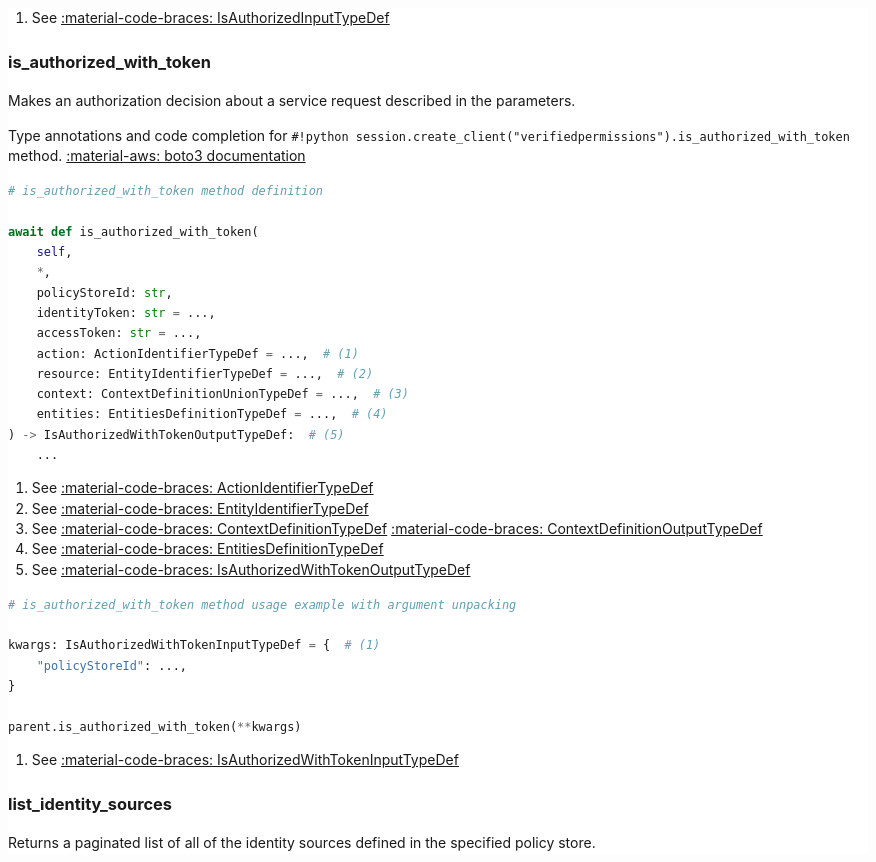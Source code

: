 1. See [:material-code-braces: IsAuthorizedInputTypeDef](./type_defs.md#isauthorizedinputtypedef) 

### is\_authorized\_with\_token

Makes an authorization decision about a service request described in the
parameters.

Type annotations and code completion for `#!python session.create_client("verifiedpermissions").is_authorized_with_token` method.
[:material-aws: boto3 documentation](https://boto3.amazonaws.com/v1/documentation/api/latest/reference/services/verifiedpermissions/client/is_authorized_with_token.html)

```python
# is_authorized_with_token method definition

await def is_authorized_with_token(
    self,
    *,
    policyStoreId: str,
    identityToken: str = ...,
    accessToken: str = ...,
    action: ActionIdentifierTypeDef = ...,  # (1)
    resource: EntityIdentifierTypeDef = ...,  # (2)
    context: ContextDefinitionUnionTypeDef = ...,  # (3)
    entities: EntitiesDefinitionTypeDef = ...,  # (4)
) -> IsAuthorizedWithTokenOutputTypeDef:  # (5)
    ...
```

1. See [:material-code-braces: ActionIdentifierTypeDef](./type_defs.md#actionidentifiertypedef) 
2. See [:material-code-braces: EntityIdentifierTypeDef](./type_defs.md#entityidentifiertypedef) 
3. See [:material-code-braces: ContextDefinitionTypeDef](./type_defs.md#contextdefinitiontypedef) [:material-code-braces: ContextDefinitionOutputTypeDef](./type_defs.md#contextdefinitionoutputtypedef) 
4. See [:material-code-braces: EntitiesDefinitionTypeDef](./type_defs.md#entitiesdefinitiontypedef) 
5. See [:material-code-braces: IsAuthorizedWithTokenOutputTypeDef](./type_defs.md#isauthorizedwithtokenoutputtypedef) 


```python
# is_authorized_with_token method usage example with argument unpacking

kwargs: IsAuthorizedWithTokenInputTypeDef = {  # (1)
    "policyStoreId": ...,
}

parent.is_authorized_with_token(**kwargs)
```

1. See [:material-code-braces: IsAuthorizedWithTokenInputTypeDef](./type_defs.md#isauthorizedwithtokeninputtypedef) 

### list\_identity\_sources

Returns a paginated list of all of the identity sources defined in the
specified policy store.
